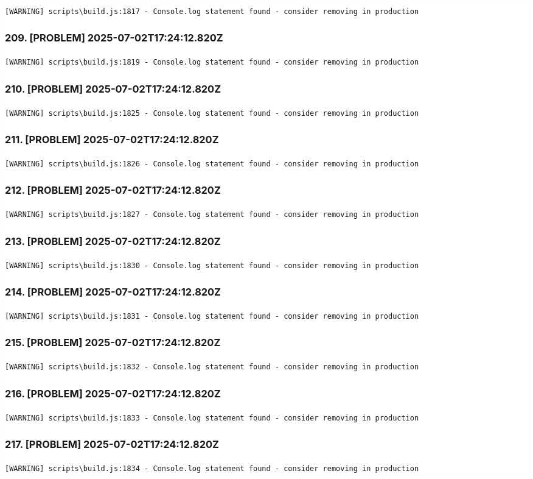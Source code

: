 ```
[WARNING] scripts\build.js:1817 - Console.log statement found - consider removing in production
```

### 209. [PROBLEM] 2025-07-02T17:24:12.820Z

```
[WARNING] scripts\build.js:1819 - Console.log statement found - consider removing in production
```

### 210. [PROBLEM] 2025-07-02T17:24:12.820Z

```
[WARNING] scripts\build.js:1825 - Console.log statement found - consider removing in production
```

### 211. [PROBLEM] 2025-07-02T17:24:12.820Z

```
[WARNING] scripts\build.js:1826 - Console.log statement found - consider removing in production
```

### 212. [PROBLEM] 2025-07-02T17:24:12.820Z

```
[WARNING] scripts\build.js:1827 - Console.log statement found - consider removing in production
```

### 213. [PROBLEM] 2025-07-02T17:24:12.820Z

```
[WARNING] scripts\build.js:1830 - Console.log statement found - consider removing in production
```

### 214. [PROBLEM] 2025-07-02T17:24:12.820Z

```
[WARNING] scripts\build.js:1831 - Console.log statement found - consider removing in production
```

### 215. [PROBLEM] 2025-07-02T17:24:12.820Z

```
[WARNING] scripts\build.js:1832 - Console.log statement found - consider removing in production
```

### 216. [PROBLEM] 2025-07-02T17:24:12.820Z

```
[WARNING] scripts\build.js:1833 - Console.log statement found - consider removing in production
```

### 217. [PROBLEM] 2025-07-02T17:24:12.820Z

```
[WARNING] scripts\build.js:1834 - Console.log statement found - consider removing in production
```
